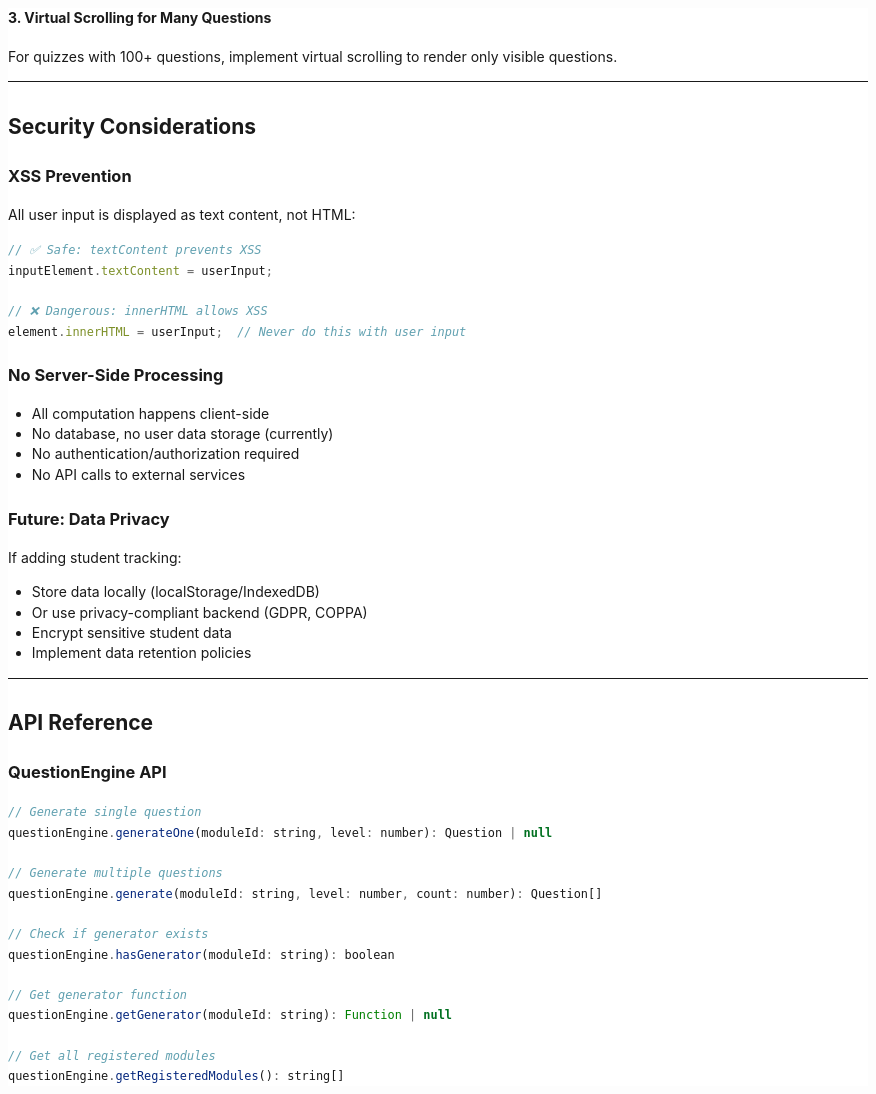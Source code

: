 #### 3. Virtual Scrolling for Many Questions
For quizzes with 100+ questions, implement virtual scrolling to render only visible questions.

---

## Security Considerations

### XSS Prevention

All user input is displayed as text content, not HTML:

```javascript
// ✅ Safe: textContent prevents XSS
inputElement.textContent = userInput;

// ❌ Dangerous: innerHTML allows XSS
element.innerHTML = userInput;  // Never do this with user input
```

### No Server-Side Processing

- All computation happens client-side
- No database, no user data storage (currently)
- No authentication/authorization required
- No API calls to external services

### Future: Data Privacy

If adding student tracking:
- Store data locally (localStorage/IndexedDB)
- Or use privacy-compliant backend (GDPR, COPPA)
- Encrypt sensitive student data
- Implement data retention policies

---

## API Reference

### QuestionEngine API

```javascript
// Generate single question
questionEngine.generateOne(moduleId: string, level: number): Question | null

// Generate multiple questions
questionEngine.generate(moduleId: string, level: number, count: number): Question[]

// Check if generator exists
questionEngine.hasGenerator(moduleId: string): boolean

// Get generator function
questionEngine.getGenerator(moduleId: string): Function | null

// Get all registered modules
questionEngine.getRegisteredModules(): string[]
```
